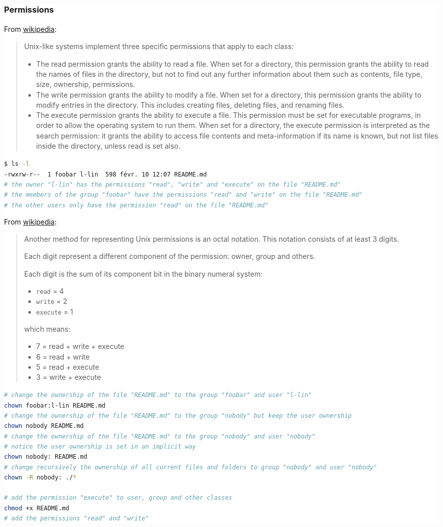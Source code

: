 ### Permissions

From [wikipedia](https://en.wikipedia.org/wiki/File_system_permissions#Permissions):

> Unix-like systems implement three specific permissions that apply to each class:
> 
> - The read permission grants the ability to read a file. When set for a directory, this permission grants the 
> ability to read the names of files in the directory, but not to find out any further information about them
> such as contents, file type, size, ownership, permissions.
> - The write permission grants the ability to modify a file. When set for a directory, this permission grants
> the ability to modify entries in the directory. This includes creating files, deleting files, and renaming files.
> - The execute permission grants the ability to execute a file. This permission must be set for executable programs,
> in order to allow the operating system to run them. When set for a directory, the execute permission is interpreted 
> as the search permission: it grants the ability to access file contents and meta-information if its name is known,
> but not list files inside the directory, unless read is set also.

```bash
$ ls -l
-rwxrw-r--  1 foobar l-lin  598 févr. 10 12:07 README.md
# the owner "l-lin" has the permissions "read", "write" and "execute" on the file "README.md"
# the members of the group "foobar" have the permissions "read" and "write" on the file "README.md"
# the other users only have the permission "read" on the file "README.md"
```

From [wikipedia](https://en.wikipedia.org/wiki/File_system_permissions#Numeric_notation):

> Another method for representing Unix permissions is an octal notation. This notation consists of at least 3 digits.
> 
> Each digit represent a different component of the permission: owner, group and others.
> 
> Each digit is the sum of its component bit in the binary numeral system:
> 
> - `read` = 4
> - `write` = 2
> - `execute` = 1
>
> which means:
>
> - 7 = read + write + execute
> - 6 = read + write
> - 5 = read + execute
> - 3 = write + execute

```bash
# change the ownership of the file "README.md" to the group "foobar" and user "l-lin"
chown foobar:l-lin README.md
# change the ownership of the file "README.md" to the group "nobody" but keep the user ownership
chown nobody README.md
# change the ownership of the file "README.md" to the group "nobody" and user "nobody"
# notice the user ownership is set in an implicit way
chown nobody: README.md
# change recursively the ownership of all current files and folders to group "nobody" and user "nobody"
chown -R nobody: ./*

# add the permission "execute" to user, group and other classes
chmod +x README.md
# add the permissions "read" and "write"
```